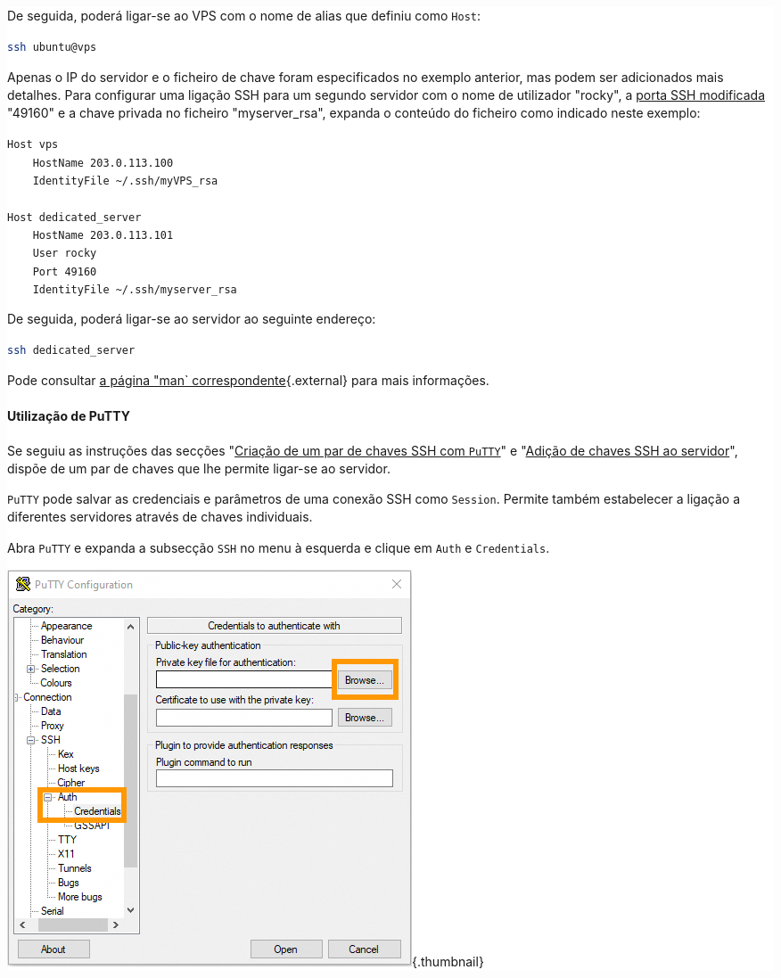 De seguida, poderá ligar-se ao VPS com o nome de alias que definiu como `Host`:

```bash
ssh ubuntu@vps
```

Apenas o IP do servidor e o ficheiro de chave foram especificados no exemplo anterior, mas podem ser adicionados mais detalhes. Para configurar uma ligação SSH para um segundo servidor com o nome de utilizador "rocky", a [porta SSH modificada](/pages/bare_metal_cloud/virtual_private_servers/secure_your_vps#changesshport) "49160" e a chave privada no ficheiro "myserver_rsa", expanda o conteúdo do ficheiro como indicado neste exemplo:

```console
Host vps
    HostName 203.0.113.100
    IdentityFile ~/.ssh/myVPS_rsa

Host dedicated_server
    HostName 203.0.113.101
    User rocky
    Port 49160
    IdentityFile ~/.ssh/myserver_rsa
```

De seguida, poderá ligar-se ao servidor ao seguinte endereço:

```bash
ssh dedicated_server
```

Pode consultar [a página "man` correspondente](https://manpages.org/ssh_config/5){.external} para mais informações.

#### Utilização de PuTTY <a name="puttykeys"></a>

Se seguiu as instruções das secções "[Criação de um par de chaves SSH com `PuTTY`](#useputty)" e "[Adição de chaves SSH ao servidor](#addserverkey)", dispõe de um par de chaves que lhe permite ligar-se ao servidor. 

`PuTTY` pode salvar as credenciais e parâmetros de uma conexão SSH como `Session`. Permite também estabelecer a ligação a diferentes servidores através de chaves individuais.

Abra `PuTTY` e expanda a subsecção `SSH` no menu à esquerda e clique em `Auth` e `Credentials`.

![PuTTy](images/puttygen_04.png){.thumbnail}
